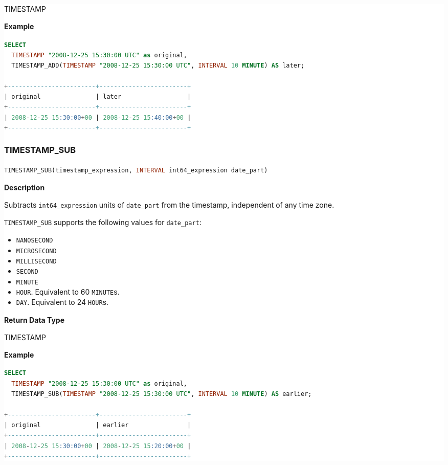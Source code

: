 TIMESTAMP

**Example**

```sql
SELECT
  TIMESTAMP "2008-12-25 15:30:00 UTC" as original,
  TIMESTAMP_ADD(TIMESTAMP "2008-12-25 15:30:00 UTC", INTERVAL 10 MINUTE) AS later;

+------------------------+------------------------+
| original               | later                  |
+------------------------+------------------------+
| 2008-12-25 15:30:00+00 | 2008-12-25 15:40:00+00 |
+------------------------+------------------------+
```

### TIMESTAMP_SUB

```sql
TIMESTAMP_SUB(timestamp_expression, INTERVAL int64_expression date_part)
```

**Description**

Subtracts `int64_expression` units of `date_part` from the timestamp,
independent of any time zone.

`TIMESTAMP_SUB` supports the following values for `date_part`:

<ul>
<li><code>NANOSECOND</code></li>
<li><code>MICROSECOND</code></li>
<li><code>MILLISECOND</code></li>
<li><code>SECOND</code></li>
<li><code>MINUTE</code></li>
<li><code>HOUR</code>. Equivalent to 60 <code>MINUTE</code>s.</li>
<li><code>DAY</code>. Equivalent to 24
<code>HOUR</code>s.
</ul>

**Return Data Type**

TIMESTAMP

**Example**

```sql
SELECT
  TIMESTAMP "2008-12-25 15:30:00 UTC" as original,
  TIMESTAMP_SUB(TIMESTAMP "2008-12-25 15:30:00 UTC", INTERVAL 10 MINUTE) AS earlier;

+------------------------+------------------------+
| original               | earlier                |
+------------------------+------------------------+
| 2008-12-25 15:30:00+00 | 2008-12-25 15:20:00+00 |
+------------------------+------------------------+
```
